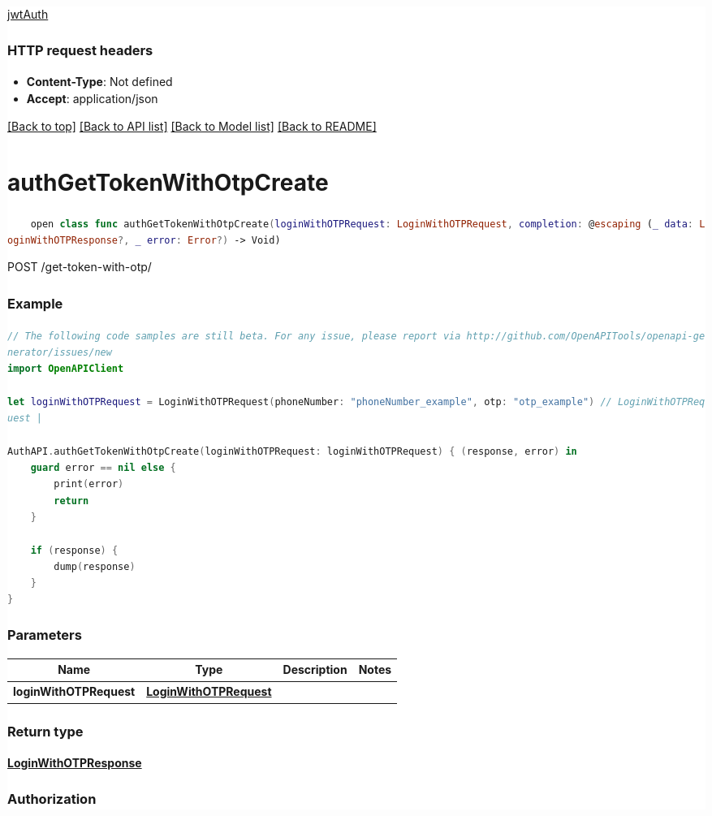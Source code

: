 [jwtAuth](../README.md#jwtAuth)

### HTTP request headers

 - **Content-Type**: Not defined
 - **Accept**: application/json

[[Back to top]](#) [[Back to API list]](../README.md#documentation-for-api-endpoints) [[Back to Model list]](../README.md#documentation-for-models) [[Back to README]](../README.md)

# **authGetTokenWithOtpCreate**
```swift
    open class func authGetTokenWithOtpCreate(loginWithOTPRequest: LoginWithOTPRequest, completion: @escaping (_ data: LoginWithOTPResponse?, _ error: Error?) -> Void)
```



POST /get-token-with-otp/

### Example
```swift
// The following code samples are still beta. For any issue, please report via http://github.com/OpenAPITools/openapi-generator/issues/new
import OpenAPIClient

let loginWithOTPRequest = LoginWithOTPRequest(phoneNumber: "phoneNumber_example", otp: "otp_example") // LoginWithOTPRequest | 

AuthAPI.authGetTokenWithOtpCreate(loginWithOTPRequest: loginWithOTPRequest) { (response, error) in
    guard error == nil else {
        print(error)
        return
    }

    if (response) {
        dump(response)
    }
}
```

### Parameters

Name | Type | Description  | Notes
------------- | ------------- | ------------- | -------------
 **loginWithOTPRequest** | [**LoginWithOTPRequest**](LoginWithOTPRequest.md) |  | 

### Return type

[**LoginWithOTPResponse**](LoginWithOTPResponse.md)

### Authorization
